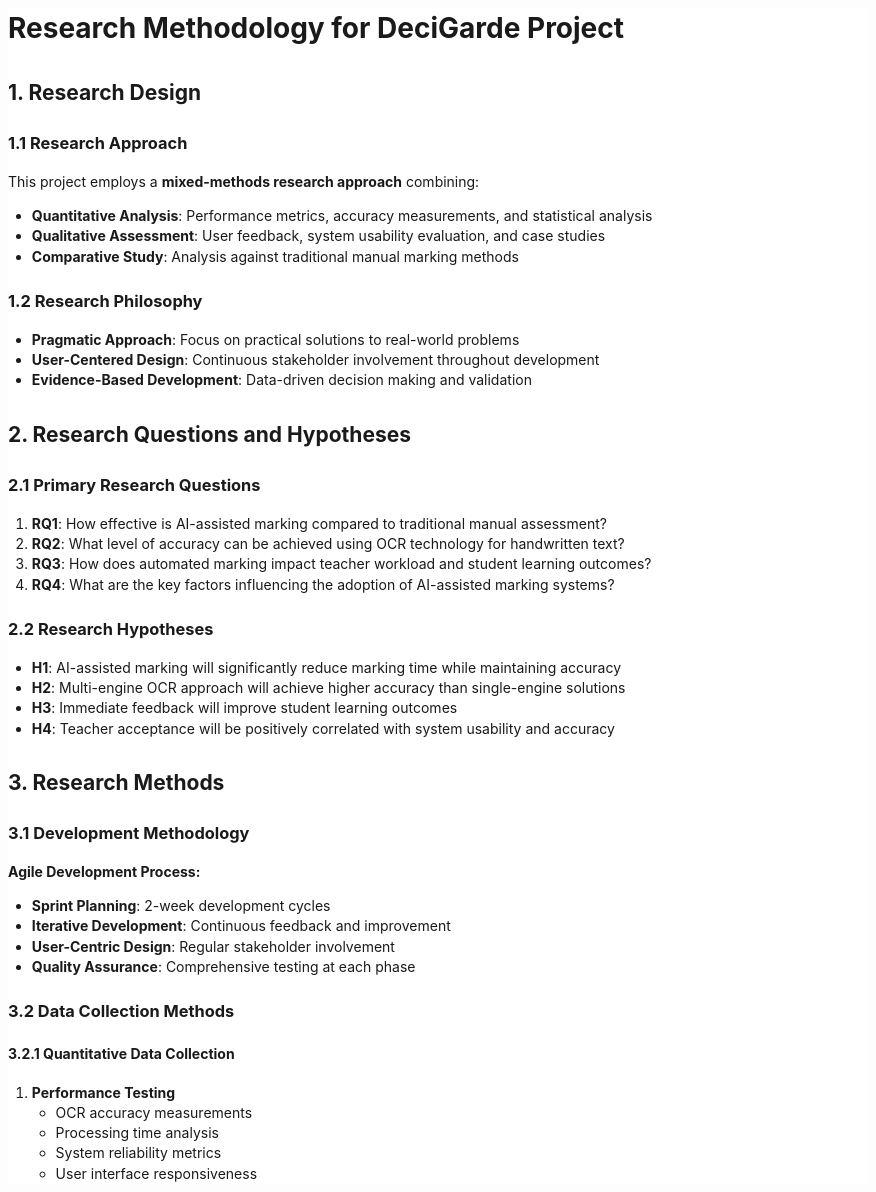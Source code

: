 # Research Methodology for DeciGarde Project

## 1. Research Design

### 1.1 Research Approach
This project employs a **mixed-methods research approach** combining:
- **Quantitative Analysis**: Performance metrics, accuracy measurements, and statistical analysis
- **Qualitative Assessment**: User feedback, system usability evaluation, and case studies
- **Comparative Study**: Analysis against traditional manual marking methods

### 1.2 Research Philosophy
- **Pragmatic Approach**: Focus on practical solutions to real-world problems
- **User-Centered Design**: Continuous stakeholder involvement throughout development
- **Evidence-Based Development**: Data-driven decision making and validation

## 2. Research Questions and Hypotheses

### 2.1 Primary Research Questions
1. **RQ1**: How effective is AI-assisted marking compared to traditional manual assessment?
2. **RQ2**: What level of accuracy can be achieved using OCR technology for handwritten text?
3. **RQ3**: How does automated marking impact teacher workload and student learning outcomes?
4. **RQ4**: What are the key factors influencing the adoption of AI-assisted marking systems?

### 2.2 Research Hypotheses
- **H1**: AI-assisted marking will significantly reduce marking time while maintaining accuracy
- **H2**: Multi-engine OCR approach will achieve higher accuracy than single-engine solutions
- **H3**: Immediate feedback will improve student learning outcomes
- **H4**: Teacher acceptance will be positively correlated with system usability and accuracy

## 3. Research Methods

### 3.1 Development Methodology
**Agile Development Process:**
- **Sprint Planning**: 2-week development cycles
- **Iterative Development**: Continuous feedback and improvement
- **User-Centric Design**: Regular stakeholder involvement
- **Quality Assurance**: Comprehensive testing at each phase

### 3.2 Data Collection Methods

#### 3.2.1 Quantitative Data Collection
1. **Performance Testing**
   - OCR accuracy measurements
   - Processing time analysis
   - System reliability metrics
   - User interface responsiveness
